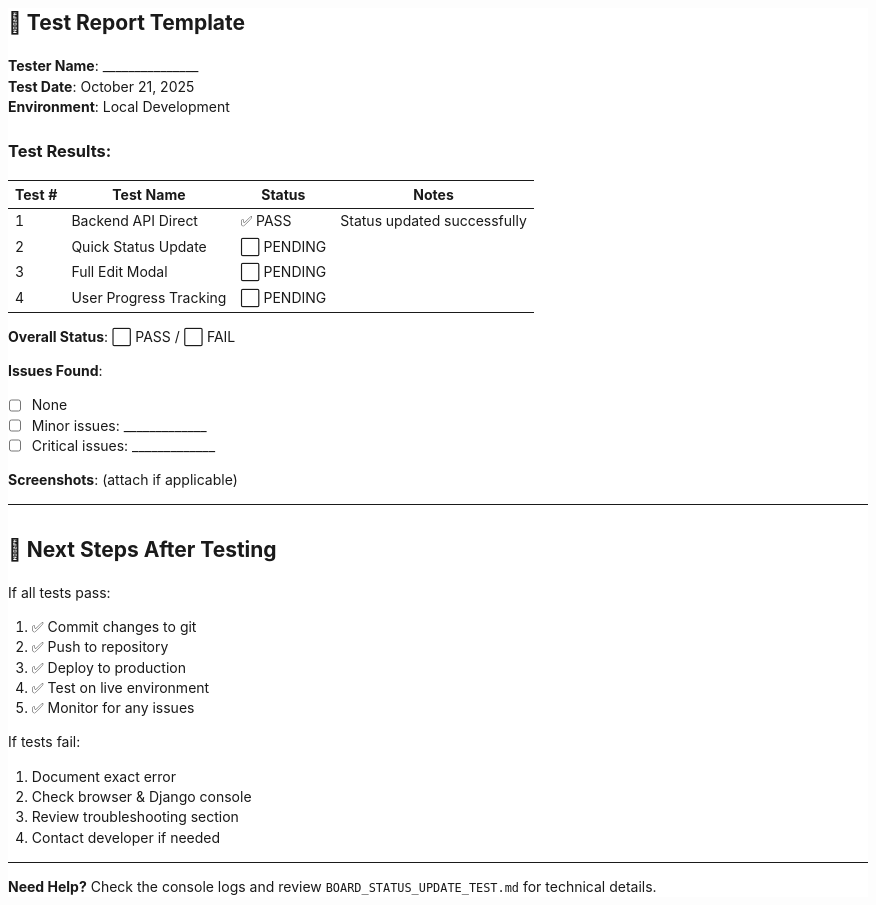 
## 📝 Test Report Template

**Tester Name**: _______________  
**Test Date**: October 21, 2025  
**Environment**: Local Development  

### Test Results:

| Test # | Test Name | Status | Notes |
|--------|-----------|--------|-------|
| 1 | Backend API Direct | ✅ PASS | Status updated successfully |
| 2 | Quick Status Update | ⬜ PENDING | |
| 3 | Full Edit Modal | ⬜ PENDING | |
| 4 | User Progress Tracking | ⬜ PENDING | |

**Overall Status**: ⬜ PASS / ⬜ FAIL  

**Issues Found**:
- [ ] None
- [ ] Minor issues: _____________
- [ ] Critical issues: _____________

**Screenshots**: (attach if applicable)

---

## 🎉 Next Steps After Testing

If all tests pass:
1. ✅ Commit changes to git
2. ✅ Push to repository
3. ✅ Deploy to production
4. ✅ Test on live environment
5. ✅ Monitor for any issues

If tests fail:
1. Document exact error
2. Check browser & Django console
3. Review troubleshooting section
4. Contact developer if needed

---

**Need Help?** Check the console logs and review `BOARD_STATUS_UPDATE_TEST.md` for technical details.

